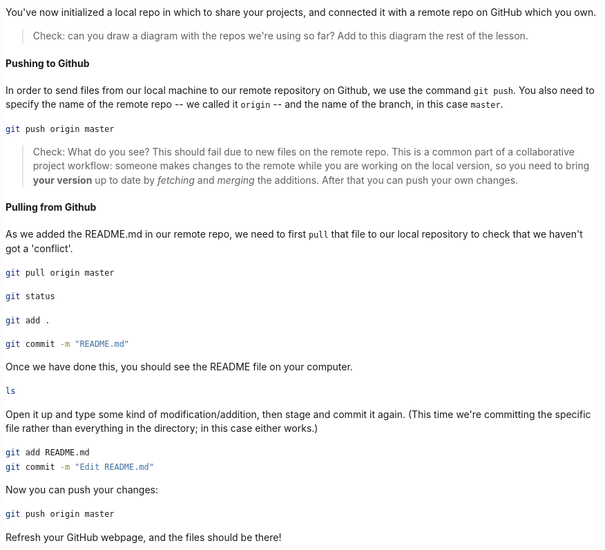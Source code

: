 You've now initialized a local repo in which to share your projects, and connected it with a remote repo on GitHub which you own.
> Check: can you draw a diagram with the repos we're using so far? Add to this diagram the rest of the lesson.

#### Pushing to Github

In order to send files from our local machine to our remote repository on Github, we use the command `git push`. You also need to specify the name of the remote repo -- we called it `origin` -- and the name of the branch, in this case `master`.

```bash
git push origin master
```
> Check: What do you see?
This should fail due to new files on the remote repo. This is a common part of a collaborative project workflow: someone makes changes to the remote while you are working on the local version, so you need to bring **your version** up to date by *fetching* and *merging* the additions. After that you can push your own changes.

#### Pulling from Github

As we added the README.md in our remote repo, we need to first `pull` that file to our local repository to check that we haven't got a 'conflict'.

```bash
git pull origin master
```
```bash
git status
```
```bash
git add .
```
```bash
git commit -m "README.md"
```

Once we have done this, you should see the README file on your computer.

```bash
ls
```
Open it up and type some kind of modification/addition, then stage and commit it again. (This time we're committing the specific 
file rather than everything in the directory; in this case either works.)

```bash
git add README.md
git commit -m "Edit README.md"
```

Now you can push your changes:

```bash
git push origin master
```

Refresh your GitHub webpage, and the files should be there!
